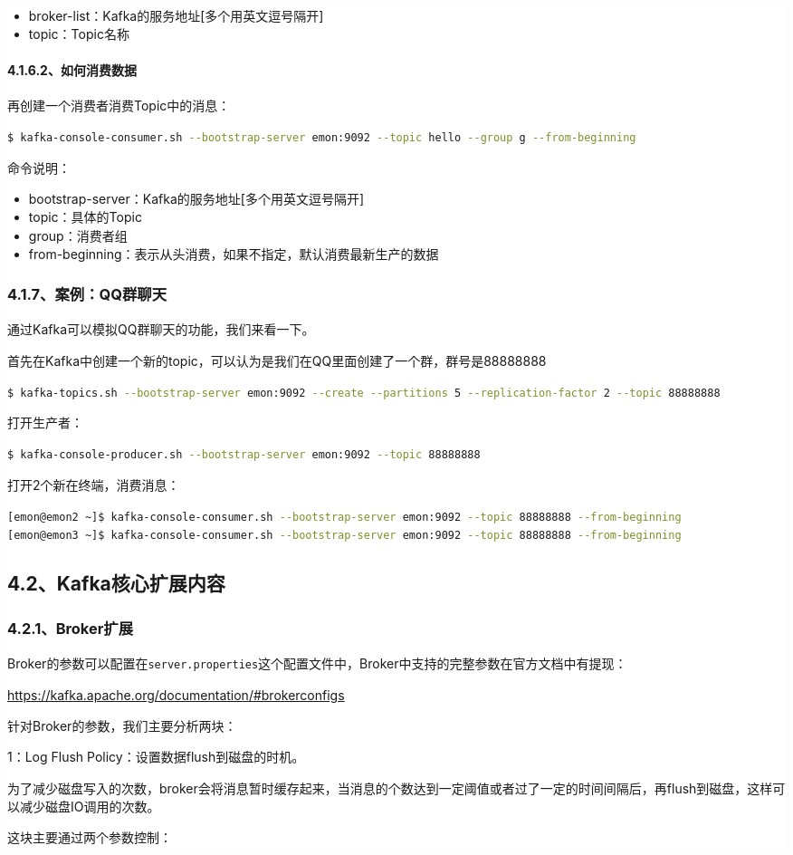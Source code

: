 - broker-list：Kafka的服务地址[多个用英文逗号隔开]
- topic：Topic名称

#### 4.1.6.2、如何消费数据

再创建一个消费者消费Topic中的消息：

```bash
$ kafka-console-consumer.sh --bootstrap-server emon:9092 --topic hello --group g --from-beginning
```

命令说明：

- bootstrap-server：Kafka的服务地址[多个用英文逗号隔开]
- topic：具体的Topic
- group：消费者组
- from-beginning：表示从头消费，如果不指定，默认消费最新生产的数据

### 4.1.7、案例：QQ群聊天

通过Kafka可以模拟QQ群聊天的功能，我们来看一下。

首先在Kafka中创建一个新的topic，可以认为是我们在QQ里面创建了一个群，群号是88888888

```bash
$ kafka-topics.sh --bootstrap-server emon:9092 --create --partitions 5 --replication-factor 2 --topic 88888888
```

打开生产者：

```bash
$ kafka-console-producer.sh --bootstrap-server emon:9092 --topic 88888888
```

打开2个新在终端，消费消息：

```bash
[emon@emon2 ~]$ kafka-console-consumer.sh --bootstrap-server emon:9092 --topic 88888888 --from-beginning
[emon@emon3 ~]$ kafka-console-consumer.sh --bootstrap-server emon:9092 --topic 88888888 --from-beginning
```

## 4.2、Kafka核心扩展内容

### 4.2.1、Broker扩展

Broker的参数可以配置在`server.properties`这个配置文件中，Broker中支持的完整参数在官方文档中有提现：

https://kafka.apache.org/documentation/#brokerconfigs

针对Broker的参数，我们主要分析两块：

1：Log Flush Policy：设置数据flush到磁盘的时机。

为了减少磁盘写入的次数，broker会将消息暂时缓存起来，当消息的个数达到一定阈值或者过了一定的时间间隔后，再flush到磁盘，这样可以减少磁盘IO调用的次数。

这块主要通过两个参数控制：
